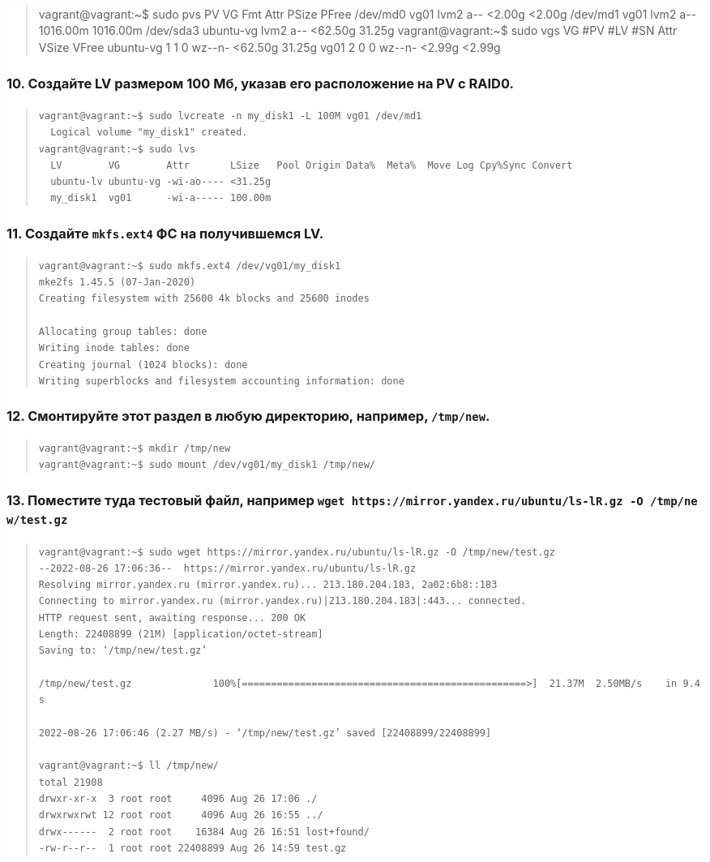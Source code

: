 > vagrant@vagrant:~$ sudo pvs
>   PV         VG        Fmt  Attr PSize    PFree
>   /dev/md0   vg01      lvm2 a--    <2.00g   <2.00g
>   /dev/md1   vg01      lvm2 a--  1016.00m 1016.00m
>   /dev/sda3  ubuntu-vg lvm2 a--   <62.50g   31.25g
> vagrant@vagrant:~$ sudo vgs
>   VG        #PV #LV #SN Attr   VSize   VFree
>   ubuntu-vg   1   1   0 wz--n- <62.50g 31.25g
>   vg01        2   0   0 wz--n-  <2.99g <2.99g
> ```
### 10. Создайте LV размером 100 Мб, указав его расположение на PV с RAID0.
> ```commandline
> vagrant@vagrant:~$ sudo lvcreate -n my_disk1 -L 100M vg01 /dev/md1
>   Logical volume "my_disk1" created.
> vagrant@vagrant:~$ sudo lvs
>   LV        VG        Attr       LSize   Pool Origin Data%  Meta%  Move Log Cpy%Sync Convert
>   ubuntu-lv ubuntu-vg -wi-ao---- <31.25g
>   my_disk1  vg01      -wi-a----- 100.00m
> ```
### 11. Создайте `mkfs.ext4` ФС на получившемся LV.
> ```commandline
> vagrant@vagrant:~$ sudo mkfs.ext4 /dev/vg01/my_disk1
> mke2fs 1.45.5 (07-Jan-2020)
> Creating filesystem with 25600 4k blocks and 25600 inodes
> 
> Allocating group tables: done
> Writing inode tables: done
> Creating journal (1024 blocks): done
> Writing superblocks and filesystem accounting information: done
> ```
### 12. Смонтируйте этот раздел в любую директорию, например, `/tmp/new`.
> ```commandline
> vagrant@vagrant:~$ mkdir /tmp/new
> vagrant@vagrant:~$ sudo mount /dev/vg01/my_disk1 /tmp/new/
> ```
### 13. Поместите туда тестовый файл, например `wget https://mirror.yandex.ru/ubuntu/ls-lR.gz -O /tmp/new/test.gz`
> ```commandline
> vagrant@vagrant:~$ sudo wget https://mirror.yandex.ru/ubuntu/ls-lR.gz -O /tmp/new/test.gz
> --2022-08-26 17:06:36--  https://mirror.yandex.ru/ubuntu/ls-lR.gz
> Resolving mirror.yandex.ru (mirror.yandex.ru)... 213.180.204.183, 2a02:6b8::183
> Connecting to mirror.yandex.ru (mirror.yandex.ru)|213.180.204.183|:443... connected.
> HTTP request sent, awaiting response... 200 OK
> Length: 22408899 (21M) [application/octet-stream]
> Saving to: ‘/tmp/new/test.gz’
> 
> /tmp/new/test.gz              100%[=================================================>]  21.37M  2.50MB/s    in 9.4s
> 
> 2022-08-26 17:06:46 (2.27 MB/s) - ‘/tmp/new/test.gz’ saved [22408899/22408899]
> 
> vagrant@vagrant:~$ ll /tmp/new/
> total 21908
> drwxr-xr-x  3 root root     4096 Aug 26 17:06 ./
> drwxrwxrwt 12 root root     4096 Aug 26 16:55 ../
> drwx------  2 root root    16384 Aug 26 16:51 lost+found/
> -rw-r--r--  1 root root 22408899 Aug 26 14:59 test.gz
> ```